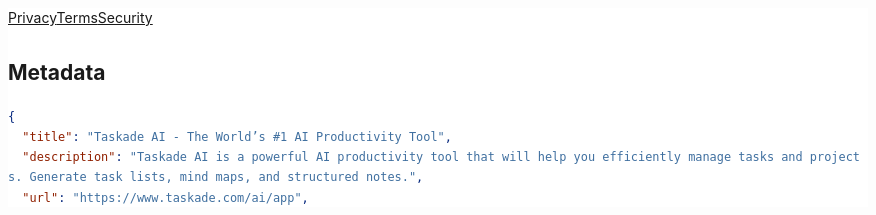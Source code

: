 [Privacy](https://www.taskade.com/privacy)[Terms](https://www.taskade.com/terms)[Security](https://www.taskade.com/security)

[](https://reddit.com/r/taskade "Reddit")[](https://youtube.com/taskade "Youtube")[](https://github.com/taskade "Github")[](https://instagram.com/taskade "Instagram")[](https://twitter.com/taskade "Twitter")[](https://www.tiktok.com/@taskade "TikTok")

## Metadata

```json
{
  "title": "Taskade AI - The World’s #1 AI Productivity Tool",
  "description": "Taskade AI is a powerful AI productivity tool that will help you efficiently manage tasks and projects. Generate task lists, mind maps, and structured notes.",
  "url": "https://www.taskade.com/ai/app",
```